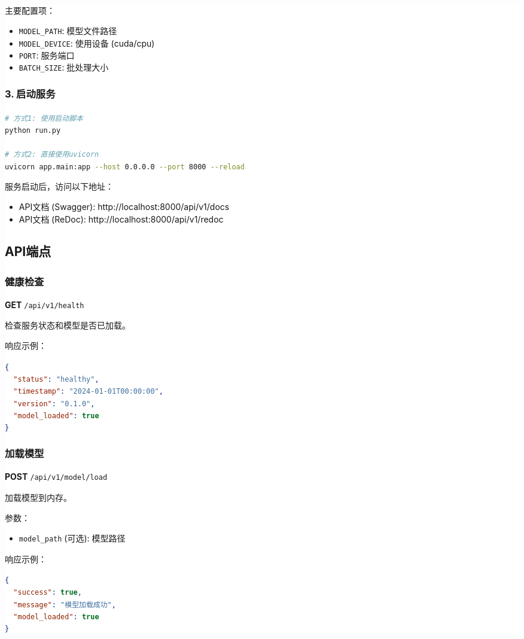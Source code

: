 主要配置项：
- `MODEL_PATH`: 模型文件路径
- `MODEL_DEVICE`: 使用设备 (cuda/cpu)
- `PORT`: 服务端口
- `BATCH_SIZE`: 批处理大小

### 3. 启动服务

```bash
# 方式1: 使用启动脚本
python run.py

# 方式2: 直接使用uvicorn
uvicorn app.main:app --host 0.0.0.0 --port 8000 --reload
```

服务启动后，访问以下地址：
- API文档 (Swagger): http://localhost:8000/api/v1/docs
- API文档 (ReDoc): http://localhost:8000/api/v1/redoc

## API端点

### 健康检查

**GET** `/api/v1/health`

检查服务状态和模型是否已加载。

响应示例：
```json
{
  "status": "healthy",
  "timestamp": "2024-01-01T00:00:00",
  "version": "0.1.0",
  "model_loaded": true
}
```

### 加载模型

**POST** `/api/v1/model/load`

加载模型到内存。

参数：
- `model_path` (可选): 模型路径

响应示例：
```json
{
  "success": true,
  "message": "模型加载成功",
  "model_loaded": true
}
```
